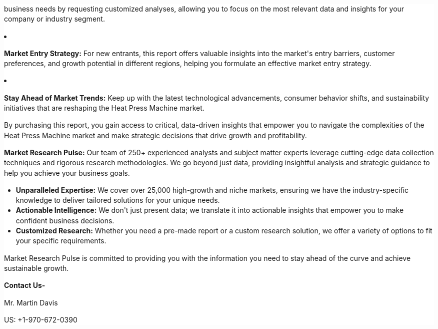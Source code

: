 business needs by requesting customized analyses, allowing you to focus on the most relevant data and insights for your company or industry segment.</p></li><li><p><strong>Market Entry Strategy:</strong> For new entrants, this report offers valuable insights into the market's entry barriers, customer preferences, and growth potential in different regions, helping you formulate an effective market entry strategy.</p></li><li><p><strong>Stay Ahead of Market Trends:</strong> Keep up with the latest technological advancements, consumer behavior shifts, and sustainability initiatives that are reshaping the Heat Press Machine market.</p></li></ol><p>By purchasing this report, you gain access to critical, data-driven insights that empower you to navigate the complexities of the Heat Press Machine market and make strategic decisions that drive growth and profitability.</p><p><strong>Market Research Pulse:</strong>&nbsp;Our team of 250+ experienced analysts and subject matter experts leverage cutting-edge data collection techniques and rigorous research methodologies. We go beyond just data, providing insightful analysis and strategic guidance to help you achieve your business goals.</p><ul><li><strong>Unparalleled Expertise:</strong>&nbsp;We cover over 25,000 high-growth and niche markets, ensuring we have the industry-specific knowledge to deliver tailored solutions for your unique needs.</li><li><strong>Actionable Intelligence:</strong>&nbsp;We don't just present data; we translate it into actionable insights that empower you to make confident business decisions.</li><li><strong>Customized Research:</strong>&nbsp;Whether you need a pre-made report or a custom research solution, we offer a variety of options to fit your specific requirements.</li></ul><p>Market Research Pulse is committed to providing you with the information you need to stay ahead of the curve and achieve sustainable growth.</p><p><strong>Contact Us-</strong></p><p>Mr. Martin Davis</p><p>US: +1-970-672-0390</p>
